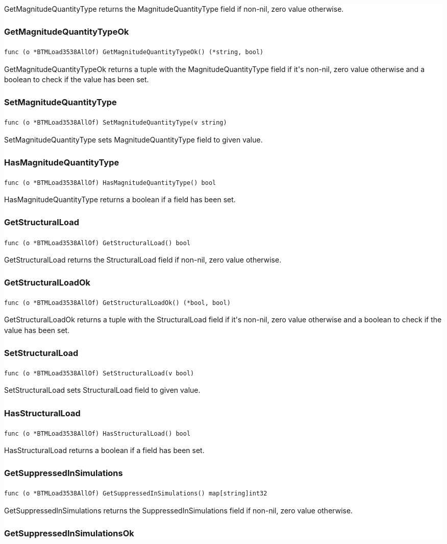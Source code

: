 GetMagnitudeQuantityType returns the MagnitudeQuantityType field if non-nil, zero value otherwise.

### GetMagnitudeQuantityTypeOk

`func (o *BTMLoad3538AllOf) GetMagnitudeQuantityTypeOk() (*string, bool)`

GetMagnitudeQuantityTypeOk returns a tuple with the MagnitudeQuantityType field if it's non-nil, zero value otherwise
and a boolean to check if the value has been set.

### SetMagnitudeQuantityType

`func (o *BTMLoad3538AllOf) SetMagnitudeQuantityType(v string)`

SetMagnitudeQuantityType sets MagnitudeQuantityType field to given value.

### HasMagnitudeQuantityType

`func (o *BTMLoad3538AllOf) HasMagnitudeQuantityType() bool`

HasMagnitudeQuantityType returns a boolean if a field has been set.

### GetStructuralLoad

`func (o *BTMLoad3538AllOf) GetStructuralLoad() bool`

GetStructuralLoad returns the StructuralLoad field if non-nil, zero value otherwise.

### GetStructuralLoadOk

`func (o *BTMLoad3538AllOf) GetStructuralLoadOk() (*bool, bool)`

GetStructuralLoadOk returns a tuple with the StructuralLoad field if it's non-nil, zero value otherwise
and a boolean to check if the value has been set.

### SetStructuralLoad

`func (o *BTMLoad3538AllOf) SetStructuralLoad(v bool)`

SetStructuralLoad sets StructuralLoad field to given value.

### HasStructuralLoad

`func (o *BTMLoad3538AllOf) HasStructuralLoad() bool`

HasStructuralLoad returns a boolean if a field has been set.

### GetSuppressedInSimulations

`func (o *BTMLoad3538AllOf) GetSuppressedInSimulations() map[string]int32`

GetSuppressedInSimulations returns the SuppressedInSimulations field if non-nil, zero value otherwise.

### GetSuppressedInSimulationsOk
